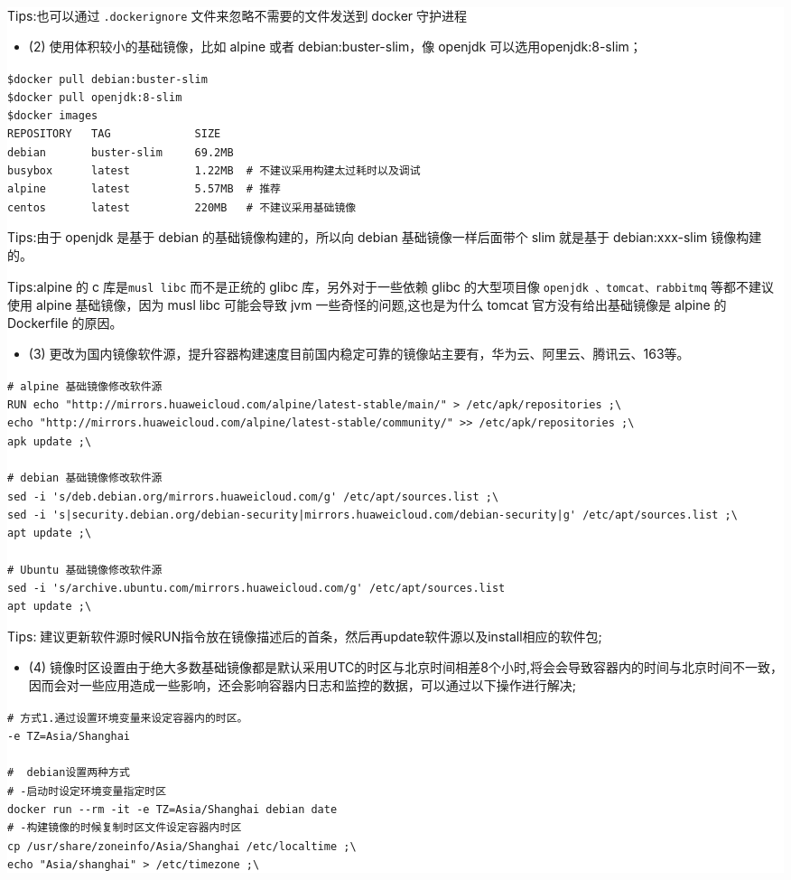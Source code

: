 Tips:也可以通过 `.dockerignore` 文件来忽略不需要的文件发送到 docker 守护进程  

-   (2) 使用体积较小的基础镜像，比如 alpine 或者 debian:buster-slim，像 openjdk 可以选用openjdk:8-slim；
    

```
$docker pull debian:buster-slim
$docker pull openjdk:8-slim
$docker images
REPOSITORY   TAG             SIZE
debian       buster-slim     69.2MB
busybox      latest          1.22MB  # 不建议采用构建太过耗时以及调试
alpine       latest          5.57MB  # 推荐
centos       latest          220MB   # 不建议采用基础镜像
```

Tips:由于 openjdk 是基于 debian 的基础镜像构建的，所以向 debian 基础镜像一样后面带个 slim 就是基于 debian:xxx-slim 镜像构建的。

Tips:alpine 的 c 库是`musl libc` 而不是正统的 glibc 库，另外对于一些依赖 glibc 的大型项目像 `openjdk 、tomcat、rabbitmq` 等都不建议使用 alpine 基础镜像，因为 musl libc 可能会导致 jvm 一些奇怪的问题,这也是为什么 tomcat 官方没有给出基础镜像是 alpine 的 Dockerfile 的原因。

-   (3) 更改为国内镜像软件源，提升容器构建速度目前国内稳定可靠的镜像站主要有，华为云、阿里云、腾讯云、163等。
    

```
# alpine 基础镜像修改软件源
RUN echo "http://mirrors.huaweicloud.com/alpine/latest-stable/main/" > /etc/apk/repositories ;\
echo "http://mirrors.huaweicloud.com/alpine/latest-stable/community/" >> /etc/apk/repositories ;\
apk update ;\

# debian 基础镜像修改软件源
sed -i 's/deb.debian.org/mirrors.huaweicloud.com/g' /etc/apt/sources.list ;\
sed -i 's|security.debian.org/debian-security|mirrors.huaweicloud.com/debian-security|g' /etc/apt/sources.list ;\
apt update ;\

# Ubuntu 基础镜像修改软件源
sed -i 's/archive.ubuntu.com/mirrors.huaweicloud.com/g' /etc/apt/sources.list
apt update ;\
```

Tips: 建议更新软件源时候RUN指令放在镜像描述后的首条，然后再update软件源以及install相应的软件包;

-   (4) 镜像时区设置由于绝大多数基础镜像都是默认采用UTC的时区与北京时间相差8个小时,将会会导致容器内的时间与北京时间不一致，因而会对一些应用造成一些影响，还会影响容器内日志和监控的数据，可以通过以下操作进行解决;
    

```
# 方式1.通过设置环境变量来设定容器内的时区。
-e TZ=Asia/Shanghai

#  debian设置两种方式
# -启动时设定环境变量指定时区
docker run --rm -it -e TZ=Asia/Shanghai debian date
# -构建镜像的时候复制时区文件设定容器内时区
cp /usr/share/zoneinfo/Asia/Shanghai /etc/localtime ;\
echo "Asia/shanghai" > /etc/timezone ;\
```

